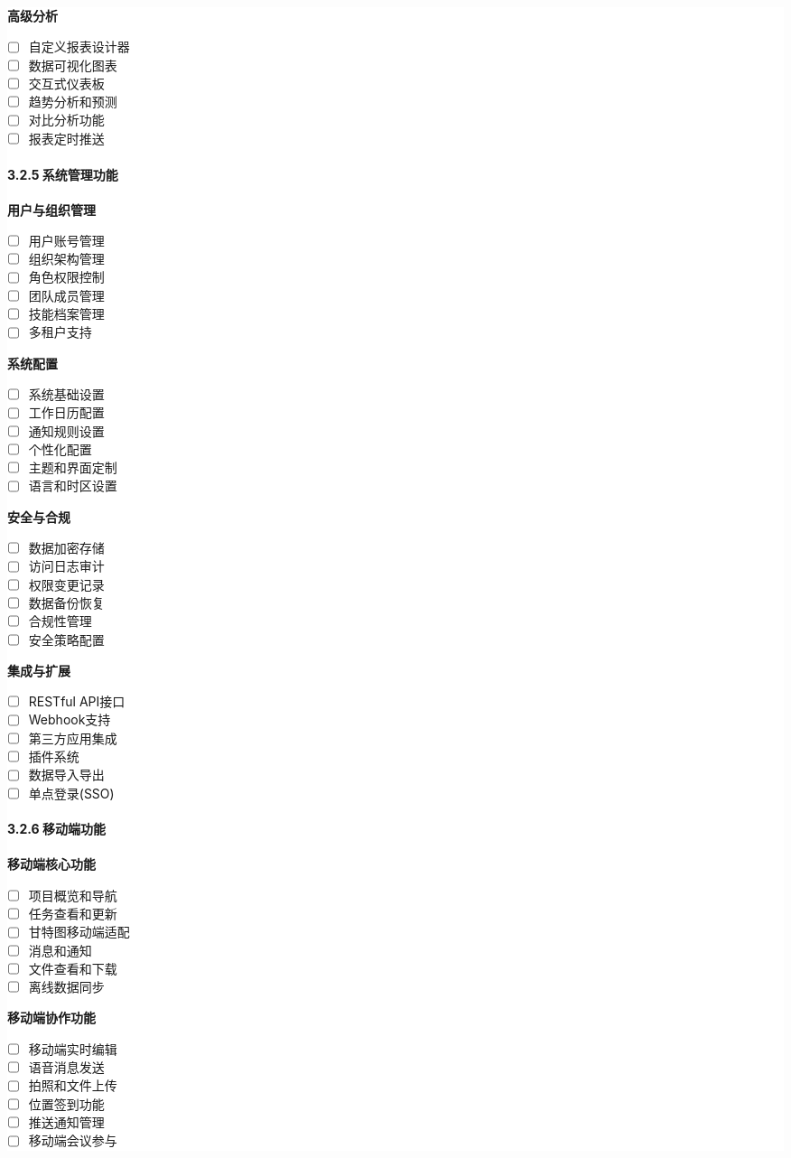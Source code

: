 **高级分析**
- [ ] 自定义报表设计器
- [ ] 数据可视化图表
- [ ] 交互式仪表板
- [ ] 趋势分析和预测
- [ ] 对比分析功能
- [ ] 报表定时推送

#### 3.2.5 系统管理功能
**用户与组织管理**
- [ ] 用户账号管理
- [ ] 组织架构管理
- [ ] 角色权限控制
- [ ] 团队成员管理
- [ ] 技能档案管理
- [ ] 多租户支持

**系统配置**
- [ ] 系统基础设置
- [ ] 工作日历配置
- [ ] 通知规则设置
- [ ] 个性化配置
- [ ] 主题和界面定制
- [ ] 语言和时区设置

**安全与合规**
- [ ] 数据加密存储
- [ ] 访问日志审计
- [ ] 权限变更记录
- [ ] 数据备份恢复
- [ ] 合规性管理
- [ ] 安全策略配置

**集成与扩展**
- [ ] RESTful API接口
- [ ] Webhook支持
- [ ] 第三方应用集成
- [ ] 插件系统
- [ ] 数据导入导出
- [ ] 单点登录(SSO)

#### 3.2.6 移动端功能
**移动端核心功能**
- [ ] 项目概览和导航
- [ ] 任务查看和更新
- [ ] 甘特图移动端适配
- [ ] 消息和通知
- [ ] 文件查看和下载
- [ ] 离线数据同步

**移动端协作功能**
- [ ] 移动端实时编辑
- [ ] 语音消息发送
- [ ] 拍照和文件上传
- [ ] 位置签到功能
- [ ] 推送通知管理
- [ ] 移动端会议参与
